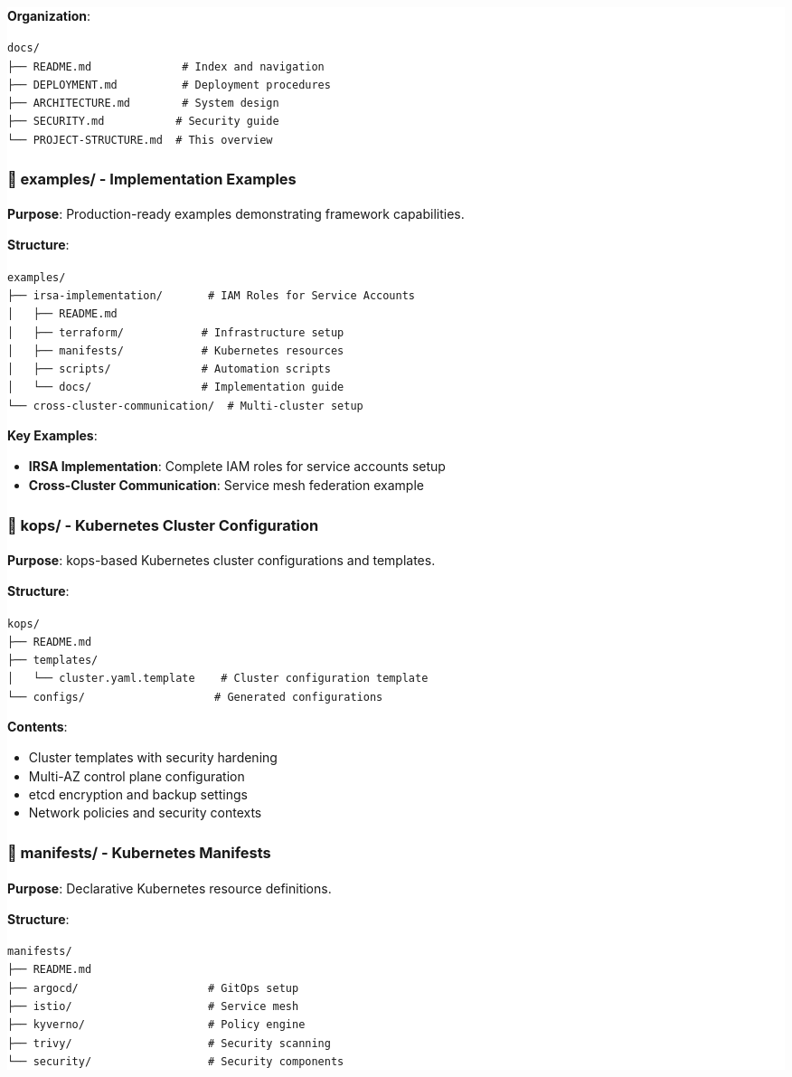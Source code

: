 **Organization**:
```
docs/
├── README.md              # Index and navigation
├── DEPLOYMENT.md          # Deployment procedures
├── ARCHITECTURE.md        # System design
├── SECURITY.md           # Security guide
└── PROJECT-STRUCTURE.md  # This overview
```

### **📁 examples/** - Implementation Examples

**Purpose**: Production-ready examples demonstrating framework capabilities.

**Structure**:
```
examples/
├── irsa-implementation/       # IAM Roles for Service Accounts
│   ├── README.md
│   ├── terraform/            # Infrastructure setup
│   ├── manifests/            # Kubernetes resources
│   ├── scripts/              # Automation scripts
│   └── docs/                 # Implementation guide
└── cross-cluster-communication/  # Multi-cluster setup
```

**Key Examples**:
- **IRSA Implementation**: Complete IAM roles for service accounts setup
- **Cross-Cluster Communication**: Service mesh federation example

### **📁 kops/** - Kubernetes Cluster Configuration

**Purpose**: kops-based Kubernetes cluster configurations and templates.

**Structure**:
```
kops/
├── README.md
├── templates/
│   └── cluster.yaml.template    # Cluster configuration template
└── configs/                    # Generated configurations
```

**Contents**:
- Cluster templates with security hardening
- Multi-AZ control plane configuration
- etcd encryption and backup settings
- Network policies and security contexts

### **📁 manifests/** - Kubernetes Manifests

**Purpose**: Declarative Kubernetes resource definitions.

**Structure**:
```
manifests/
├── README.md
├── argocd/                    # GitOps setup
├── istio/                     # Service mesh
├── kyverno/                   # Policy engine
├── trivy/                     # Security scanning
└── security/                  # Security components
```
